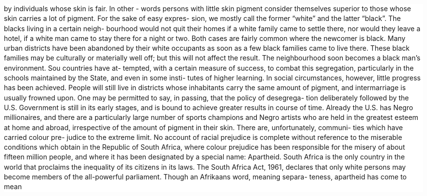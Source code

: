by individuals whose skin is fair. In 
other - words persons with little skin 
pigment consider themselves superior 
to those whose skin carries a lot of 
pigment. For the sake of easy expres- 
sion, we mostly call the former 
“white” and the latter “black”. 
The blacks living in a certain neigh- 
bourhood would not quit their homes if 
a white family came to settle there, nor 
would they leave a hotel, if a white man 
came to stay there for a night or two. 
Both cases are fairly common where 
the newcomer is black. 
Many urban districts have been 
abandoned by their white occupants as 
soon as a few black families came to 
live there. These black families may be 
culturally or materially well off; but 
this will not affect the result. The 
neighbourhood soon becomes a black 
man’s environment. 
Sou countries have at- 
tempted, with a certain measure of 
success, to combat this segregation, 
particularly in the schools maintained 
by the State, and even in some insti- 
tutes of higher learning. In social 
circumstances, however, little progress 
has been achieved. People will still 
live in districts whose inhabitants carry 
the same amount of pigment, and 
intermarriage is usually frowned upon. 
One may be permitted to say, in 
passing, that the policy of desegrega- 
tion deliberately followed by the U.S. 
Government is still in its early stages, 
and is bound to achieve greater results 
in course of time. Already the U.S. has 
Negro millionaires, and there are a 
particularly large number of sports 
champions and Negro artists who are 
held in the greatest esteem at home 
and abroad, irrespective of the amount 
of pigment in their skin. 
There are, unfortunately, communi- 
ties which have carried colour pre- 
judice to the extreme limit. No account 
of racial prejudice is complete without 
reference to the miserable conditions 
which obtain in the Republic of South 
Africa, where colour prejudice has 
been responsible for the misery of 
about fifteen million people, and where 
it has been designated by a special 
name: Apartheid. 
South Africa is the only country in 
the world that proclaims the inequality 
of its citizens in its laws. The South 
Africa Act, 1961, declares that only 
white persons may become members 
of the all-powerful parliament. Though 
an Afrikaans word, meaning separa- 
teness, apartheid has come to mean 